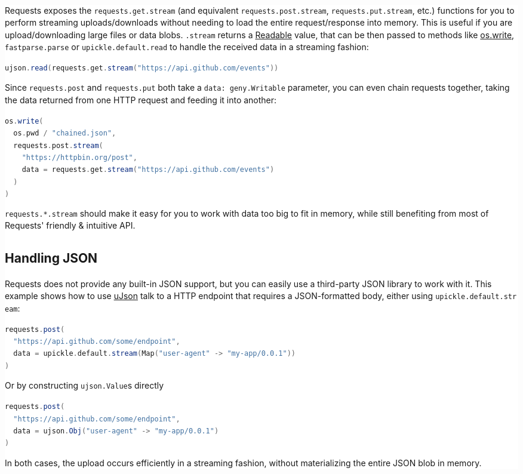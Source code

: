 Requests exposes the `requests.get.stream` (and equivalent
`requests.post.stream`, `requests.put.stream`, etc.) functions for you to
perform streaming uploads/downloads without needing to load the entire
request/response into memory. This is useful if you are upload/downloading large
files or data blobs. `.stream` returns a
[Readable](https://github.com/com-lihaoyi/geny#readable) value, that can be then
passed to methods like [os.write](https://github.com/com-lihaoyi/os-lib#oswrite),
`fastparse.parse` or `upickle.default.read` to handle the received data in a
streaming fashion:

```scala
ujson.read(requests.get.stream("https://api.github.com/events"))
```

Since `requests.post` and `requests.put` both take a `data: geny.Writable`
parameter, you can even chain requests together, taking the data returned from
one HTTP request and feeding it into another:

```scala
os.write(
  os.pwd / "chained.json",
  requests.post.stream(
    "https://httpbin.org/post",
    data = requests.get.stream("https://api.github.com/events")
  )
)
```

`requests.*.stream` should make it easy for you to work with data
too big to fit in memory, while still benefiting from most of Requests' friendly
& intuitive API.

## Handling JSON

Requests does not provide any built-in JSON support, but you can easily use a
third-party JSON library to work with it. This example shows how to use
[uJson](https://com-lihaoyi.github.io/upickle/) talk to a HTTP endpoint that requires a
JSON-formatted body, either using `upickle.default.stream`:

```scala
requests.post(
  "https://api.github.com/some/endpoint",
  data = upickle.default.stream(Map("user-agent" -> "my-app/0.0.1"))
)
```

Or by constructing `ujson.Value`s directly

```scala
requests.post(
  "https://api.github.com/some/endpoint",
  data = ujson.Obj("user-agent" -> "my-app/0.0.1")
)
```

In both cases, the upload occurs efficiently in a streaming fashion, without
materializing the entire JSON blob in memory.
